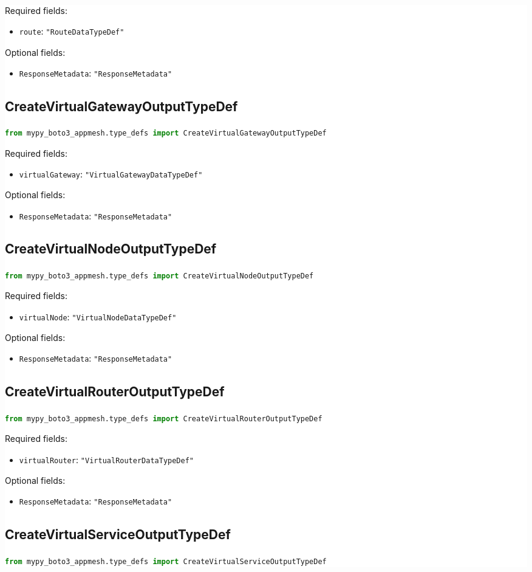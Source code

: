 
Required fields:
- `route`: `"RouteDataTypeDef"`



Optional fields:
- `ResponseMetadata`: `"ResponseMetadata"`


## CreateVirtualGatewayOutputTypeDef

```python
from mypy_boto3_appmesh.type_defs import CreateVirtualGatewayOutputTypeDef
```


Required fields:
- `virtualGateway`: `"VirtualGatewayDataTypeDef"`



Optional fields:
- `ResponseMetadata`: `"ResponseMetadata"`


## CreateVirtualNodeOutputTypeDef

```python
from mypy_boto3_appmesh.type_defs import CreateVirtualNodeOutputTypeDef
```


Required fields:
- `virtualNode`: `"VirtualNodeDataTypeDef"`



Optional fields:
- `ResponseMetadata`: `"ResponseMetadata"`


## CreateVirtualRouterOutputTypeDef

```python
from mypy_boto3_appmesh.type_defs import CreateVirtualRouterOutputTypeDef
```


Required fields:
- `virtualRouter`: `"VirtualRouterDataTypeDef"`



Optional fields:
- `ResponseMetadata`: `"ResponseMetadata"`


## CreateVirtualServiceOutputTypeDef

```python
from mypy_boto3_appmesh.type_defs import CreateVirtualServiceOutputTypeDef
```
